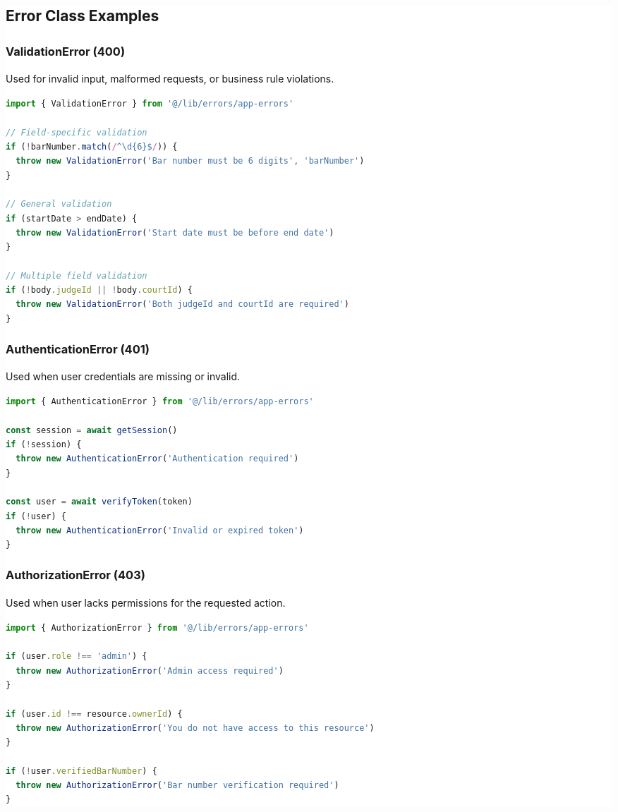 
## Error Class Examples

### ValidationError (400)
Used for invalid input, malformed requests, or business rule violations.

```typescript
import { ValidationError } from '@/lib/errors/app-errors'

// Field-specific validation
if (!barNumber.match(/^\d{6}$/)) {
  throw new ValidationError('Bar number must be 6 digits', 'barNumber')
}

// General validation
if (startDate > endDate) {
  throw new ValidationError('Start date must be before end date')
}

// Multiple field validation
if (!body.judgeId || !body.courtId) {
  throw new ValidationError('Both judgeId and courtId are required')
}
```

### AuthenticationError (401)
Used when user credentials are missing or invalid.

```typescript
import { AuthenticationError } from '@/lib/errors/app-errors'

const session = await getSession()
if (!session) {
  throw new AuthenticationError('Authentication required')
}

const user = await verifyToken(token)
if (!user) {
  throw new AuthenticationError('Invalid or expired token')
}
```

### AuthorizationError (403)
Used when user lacks permissions for the requested action.

```typescript
import { AuthorizationError } from '@/lib/errors/app-errors'

if (user.role !== 'admin') {
  throw new AuthorizationError('Admin access required')
}

if (user.id !== resource.ownerId) {
  throw new AuthorizationError('You do not have access to this resource')
}

if (!user.verifiedBarNumber) {
  throw new AuthorizationError('Bar number verification required')
}
```
